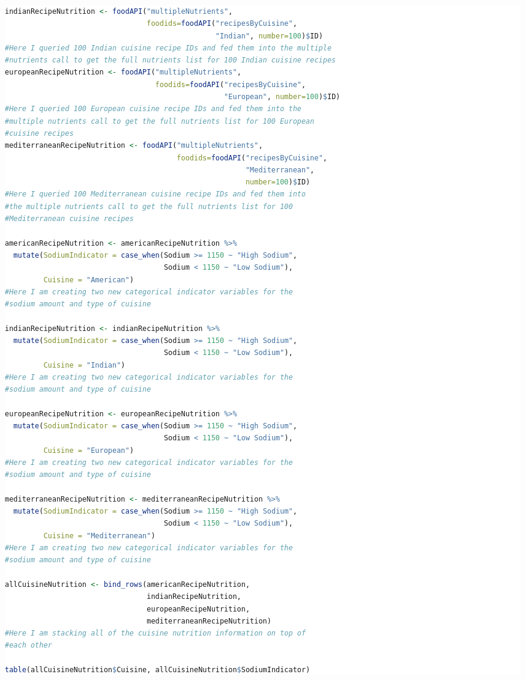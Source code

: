 ``` r
indianRecipeNutrition <- foodAPI("multipleNutrients", 
                                 foodids=foodAPI("recipesByCuisine", 
                                                 "Indian", number=100)$ID)
#Here I queried 100 Indian cuisine recipe IDs and fed them into the multiple 
#nutrients call to get the full nutrients list for 100 Indian cuisine recipes
europeanRecipeNutrition <- foodAPI("multipleNutrients", 
                                   foodids=foodAPI("recipesByCuisine", 
                                                   "European", number=100)$ID)
#Here I queried 100 European cuisine recipe IDs and fed them into the 
#multiple nutrients call to get the full nutrients list for 100 European 
#cuisine recipes
mediterraneanRecipeNutrition <- foodAPI("multipleNutrients", 
                                        foodids=foodAPI("recipesByCuisine", 
                                                        "Mediterranean", 
                                                        number=100)$ID)
#Here I queried 100 Mediterranean cuisine recipe IDs and fed them into 
#the multiple nutrients call to get the full nutrients list for 100 
#Mediterranean cuisine recipes

americanRecipeNutrition <- americanRecipeNutrition %>% 
  mutate(SodiumIndicator = case_when(Sodium >= 1150 ~ "High Sodium", 
                                     Sodium < 1150 ~ "Low Sodium"), 
         Cuisine = "American")
#Here I am creating two new categorical indicator variables for the 
#sodium amount and type of cuisine

indianRecipeNutrition <- indianRecipeNutrition %>% 
  mutate(SodiumIndicator = case_when(Sodium >= 1150 ~ "High Sodium", 
                                     Sodium < 1150 ~ "Low Sodium"), 
         Cuisine = "Indian")
#Here I am creating two new categorical indicator variables for the 
#sodium amount and type of cuisine

europeanRecipeNutrition <- europeanRecipeNutrition %>% 
  mutate(SodiumIndicator = case_when(Sodium >= 1150 ~ "High Sodium", 
                                     Sodium < 1150 ~ "Low Sodium"), 
         Cuisine = "European")
#Here I am creating two new categorical indicator variables for the 
#sodium amount and type of cuisine

mediterraneanRecipeNutrition <- mediterraneanRecipeNutrition %>% 
  mutate(SodiumIndicator = case_when(Sodium >= 1150 ~ "High Sodium", 
                                     Sodium < 1150 ~ "Low Sodium"), 
         Cuisine = "Mediterranean")
#Here I am creating two new categorical indicator variables for the 
#sodium amount and type of cuisine

allCuisineNutrition <- bind_rows(americanRecipeNutrition, 
                                 indianRecipeNutrition, 
                                 europeanRecipeNutrition, 
                                 mediterraneanRecipeNutrition)
#Here I am stacking all of the cuisine nutrition information on top of 
#each other

table(allCuisineNutrition$Cuisine, allCuisineNutrition$SodiumIndicator)
```
